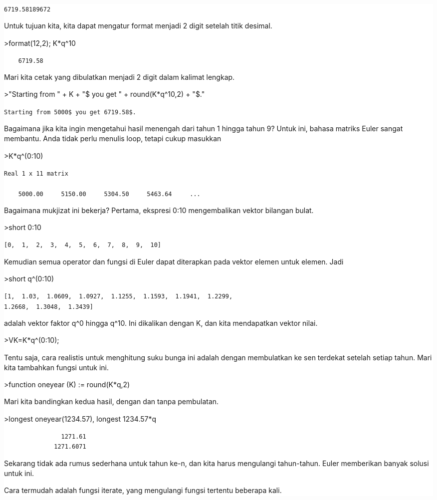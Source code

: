     6719.58189672

Untuk tujuan kita, kita dapat mengatur format menjadi 2 digit setelah
titik desimal.

\>format(12,2); K\*q^10

        6719.58 

Mari kita cetak yang dibulatkan menjadi 2 digit dalam kalimat lengkap.

\>"Starting from " + K + "$ you get " + round(K\*q^10,2) + "$."

    Starting from 5000$ you get 6719.58$.

Bagaimana jika kita ingin mengetahui hasil menengah dari tahun 1
hingga tahun 9? Untuk ini, bahasa matriks Euler sangat membantu. Anda
tidak perlu menulis loop, tetapi cukup masukkan

\>K\*q^(0:10)

    Real 1 x 11 matrix
    
        5000.00     5150.00     5304.50     5463.64     ...

Bagaimana mukjizat ini bekerja? Pertama, ekspresi 0:10 mengembalikan
vektor bilangan bulat.

\>short 0:10

    [0,  1,  2,  3,  4,  5,  6,  7,  8,  9,  10]

Kemudian semua operator dan fungsi di Euler dapat diterapkan pada
vektor elemen untuk elemen. Jadi

\>short q^(0:10)

    [1,  1.03,  1.0609,  1.0927,  1.1255,  1.1593,  1.1941,  1.2299,
    1.2668,  1.3048,  1.3439]

adalah vektor faktor q^0 hingga q^10. Ini dikalikan dengan K, dan kita
mendapatkan vektor nilai.

\>VK=K\*q^(0:10);

Tentu saja, cara realistis untuk menghitung suku bunga ini adalah
dengan membulatkan ke sen terdekat setelah setiap tahun. Mari kita
tambahkan fungsi untuk ini.

\>function oneyear (K) := round(K\*q,2)

Mari kita bandingkan kedua hasil, dengan dan tanpa pembulatan.

\>longest oneyear(1234.57), longest 1234.57\*q

                    1271.61 
                  1271.6071 

Sekarang tidak ada rumus sederhana untuk tahun ke-n, dan kita harus
mengulangi tahun-tahun. Euler memberikan banyak solusi untuk ini.

Cara termudah adalah fungsi iterate, yang mengulangi fungsi tertentu
beberapa kali.
